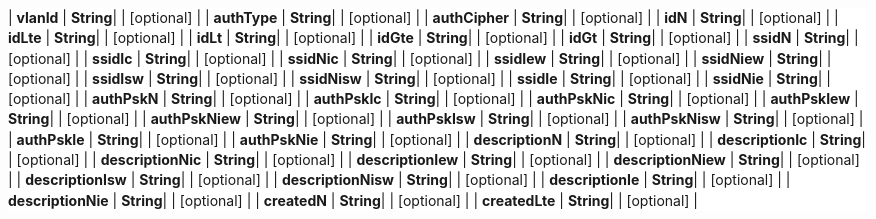 | **vlanId** | **String**|  | [optional] |
| **authType** | **String**|  | [optional] |
| **authCipher** | **String**|  | [optional] |
| **idN** | **String**|  | [optional] |
| **idLte** | **String**|  | [optional] |
| **idLt** | **String**|  | [optional] |
| **idGte** | **String**|  | [optional] |
| **idGt** | **String**|  | [optional] |
| **ssidN** | **String**|  | [optional] |
| **ssidIc** | **String**|  | [optional] |
| **ssidNic** | **String**|  | [optional] |
| **ssidIew** | **String**|  | [optional] |
| **ssidNiew** | **String**|  | [optional] |
| **ssidIsw** | **String**|  | [optional] |
| **ssidNisw** | **String**|  | [optional] |
| **ssidIe** | **String**|  | [optional] |
| **ssidNie** | **String**|  | [optional] |
| **authPskN** | **String**|  | [optional] |
| **authPskIc** | **String**|  | [optional] |
| **authPskNic** | **String**|  | [optional] |
| **authPskIew** | **String**|  | [optional] |
| **authPskNiew** | **String**|  | [optional] |
| **authPskIsw** | **String**|  | [optional] |
| **authPskNisw** | **String**|  | [optional] |
| **authPskIe** | **String**|  | [optional] |
| **authPskNie** | **String**|  | [optional] |
| **descriptionN** | **String**|  | [optional] |
| **descriptionIc** | **String**|  | [optional] |
| **descriptionNic** | **String**|  | [optional] |
| **descriptionIew** | **String**|  | [optional] |
| **descriptionNiew** | **String**|  | [optional] |
| **descriptionIsw** | **String**|  | [optional] |
| **descriptionNisw** | **String**|  | [optional] |
| **descriptionIe** | **String**|  | [optional] |
| **descriptionNie** | **String**|  | [optional] |
| **createdN** | **String**|  | [optional] |
| **createdLte** | **String**|  | [optional] |